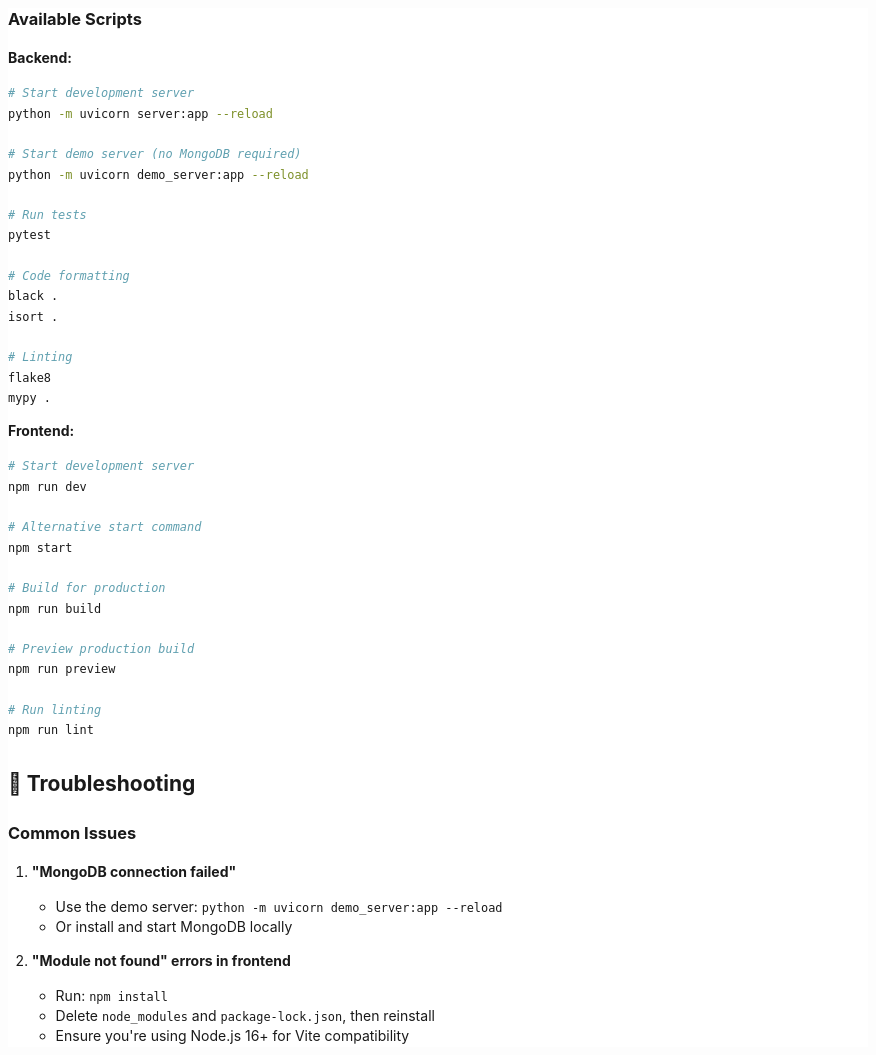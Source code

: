 ### Available Scripts

**Backend:**
```bash
# Start development server
python -m uvicorn server:app --reload

# Start demo server (no MongoDB required)
python -m uvicorn demo_server:app --reload

# Run tests
pytest

# Code formatting
black .
isort .

# Linting
flake8
mypy .
```

**Frontend:**
```bash
# Start development server
npm run dev

# Alternative start command
npm start

# Build for production
npm run build

# Preview production build
npm run preview

# Run linting
npm run lint
```

## 🐛 Troubleshooting

### Common Issues

1. **"MongoDB connection failed"**
   - Use the demo server: `python -m uvicorn demo_server:app --reload`
   - Or install and start MongoDB locally

2. **"Module not found" errors in frontend**
   - Run: `npm install`
   - Delete `node_modules` and `package-lock.json`, then reinstall
   - Ensure you're using Node.js 16+ for Vite compatibility

